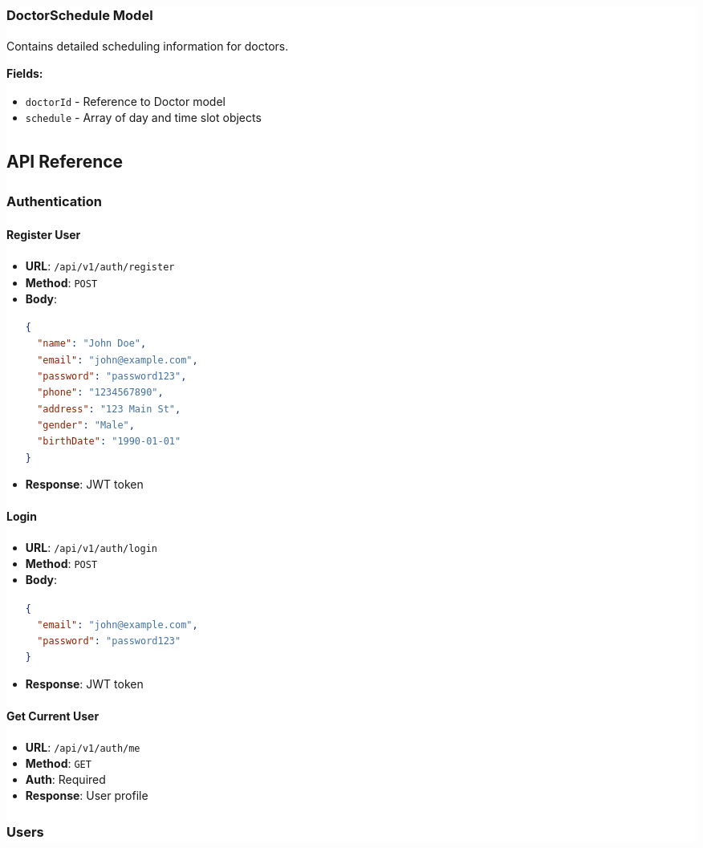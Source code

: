 ### DoctorSchedule Model

Contains detailed scheduling information for doctors.

**Fields:**

- `doctorId` - Reference to Doctor model
- `schedule` - Array of day and time slot objects

## API Reference

### Authentication

#### Register User

- **URL**: `/api/v1/auth/register`
- **Method**: `POST`
- **Body**:
  ```json
  {
    "name": "John Doe",
    "email": "john@example.com",
    "password": "password123",
    "phone": "1234567890",
    "address": "123 Main St",
    "gender": "Male",
    "birthDate": "1990-01-01"
  }
  ```
- **Response**: JWT token

#### Login

- **URL**: `/api/v1/auth/login`
- **Method**: `POST`
- **Body**:
  ```json
  {
    "email": "john@example.com",
    "password": "password123"
  }
  ```
- **Response**: JWT token

#### Get Current User

- **URL**: `/api/v1/auth/me`
- **Method**: `GET`
- **Auth**: Required
- **Response**: User profile

### Users
